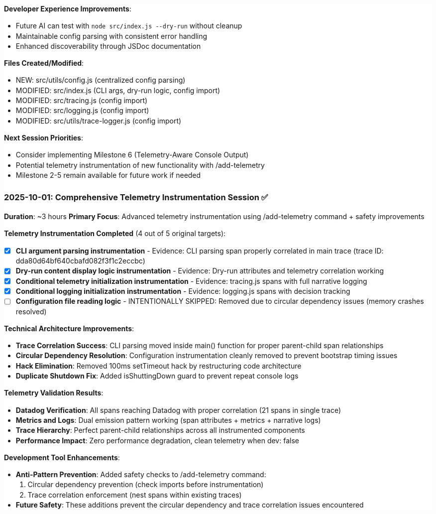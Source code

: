 **Developer Experience Improvements**:
- Future AI can test with `node src/index.js --dry-run` without cleanup
- Maintainable config parsing with consistent error handling
- Enhanced discoverability through JSDoc documentation

**Files Created/Modified**:
- NEW: src/utils/config.js (centralized config parsing)
- MODIFIED: src/index.js (CLI args, dry-run logic, config import)
- MODIFIED: src/tracing.js (config import)
- MODIFIED: src/logging.js (config import)
- MODIFIED: src/utils/trace-logger.js (config import)

**Next Session Priorities**:
- Consider implementing Milestone 6 (Telemetry-Aware Console Output)
- Potential telemetry instrumentation of new functionality with /add-telemetry
- Milestone 2-5 remain available for future work if needed

### 2025-10-01: Comprehensive Telemetry Instrumentation Session ✅
**Duration**: ~3 hours
**Primary Focus**: Advanced telemetry instrumentation using /add-telemetry command + safety improvements

**Telemetry Instrumentation Completed** (4 out of 5 original targets):
- [x] **CLI argument parsing instrumentation** - Evidence: CLI parsing span properly correlated in main trace (trace ID: dda80d64bf640cbafd082f3f1c2eccbc)
- [x] **Dry-run content display logic instrumentation** - Evidence: Dry-run attributes and telemetry correlation working
- [x] **Conditional telemetry initialization instrumentation** - Evidence: tracing.js spans with full narrative logging
- [x] **Conditional logging initialization instrumentation** - Evidence: logging.js spans with decision tracking
- [ ] **Configuration file reading logic** - INTENTIONALLY SKIPPED: Removed due to circular dependency issues (memory crashes resolved)

**Technical Architecture Improvements**:
- **Trace Correlation Success**: CLI parsing moved inside main() function for proper parent-child span relationships
- **Circular Dependency Resolution**: Configuration instrumentation cleanly removed to prevent bootstrap timing issues
- **Hack Elimination**: Removed 100ms setTimeout hack by restructuring code architecture
- **Duplicate Shutdown Fix**: Added isShuttingDown guard to prevent repeat console logs

**Telemetry Validation Results**:
- **Datadog Verification**: All spans reaching Datadog with proper correlation (21 spans in single trace)
- **Metrics and Logs**: Dual emission pattern working (span attributes + metrics + narrative logs)
- **Trace Hierarchy**: Perfect parent-child relationships across all instrumented components
- **Performance Impact**: Zero performance degradation, clean telemetry when dev: false

**Development Tool Enhancements**:
- **Anti-Pattern Prevention**: Added safety checks to /add-telemetry command:
  1. Circular dependency prevention (check imports before instrumentation)
  2. Trace correlation enforcement (nest spans within existing traces)
- **Future Safety**: These additions prevent the circular dependency and trace correlation issues encountered
